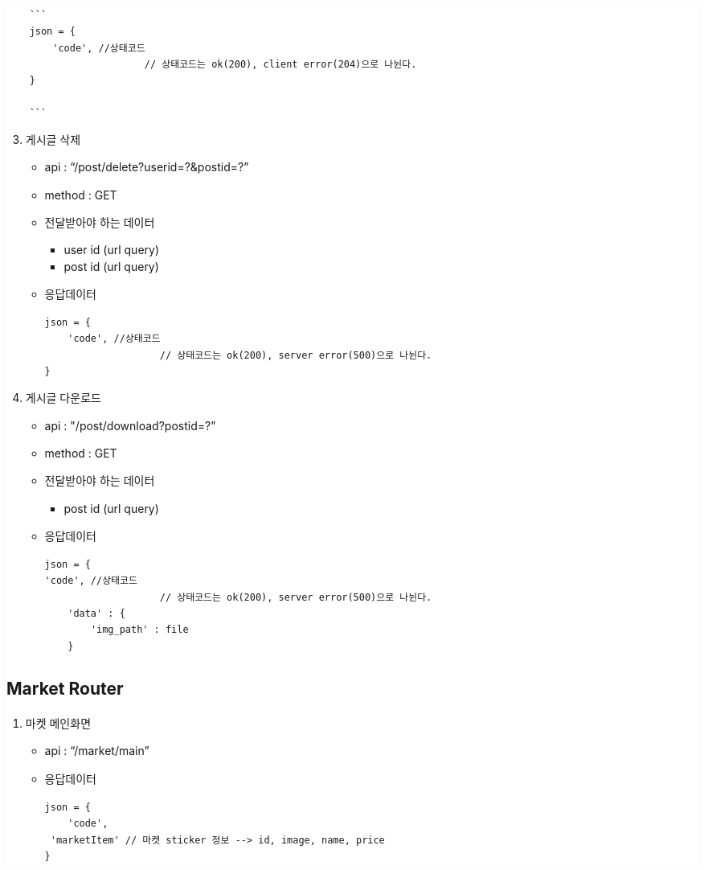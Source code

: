         ```
        json = {
        	'code', //상태코드
        					// 상태코드는 ok(200), client error(204)으로 나뉜다.
        }

        ```

3. 게시글 삭제
    - api : “/post/delete?userid=?&postid=?”
    - method : GET
    - 전달받아야 하는 데이터
        - user id (url query)
        - post id (url query)
    - 응답데이터

        ```
        json = {
        	'code', //상태코드
        					// 상태코드는 ok(200), server error(500)으로 나뉜다.
        }

        ```

4. 게시글 다운로드
    - api : "/post/download?postid=?"
    - method : GET
    - 전달받아야 하는 데이터
        - post id (url query)
    - 응답데이터

        ```
        json = {
        'code', //상태코드
        					// 상태코드는 ok(200), server error(500)으로 나뉜다.
        	'data' : {
        		'img_path' : file
        	}

        ```

## Market Router

1. 마켓 메인화면
    - api : “/market/main”
    - 응답데이터

        ```
        json = {
        	'code',
         'marketItem' // 마켓 sticker 정보 --> id, image, name, price
        }

        ```
